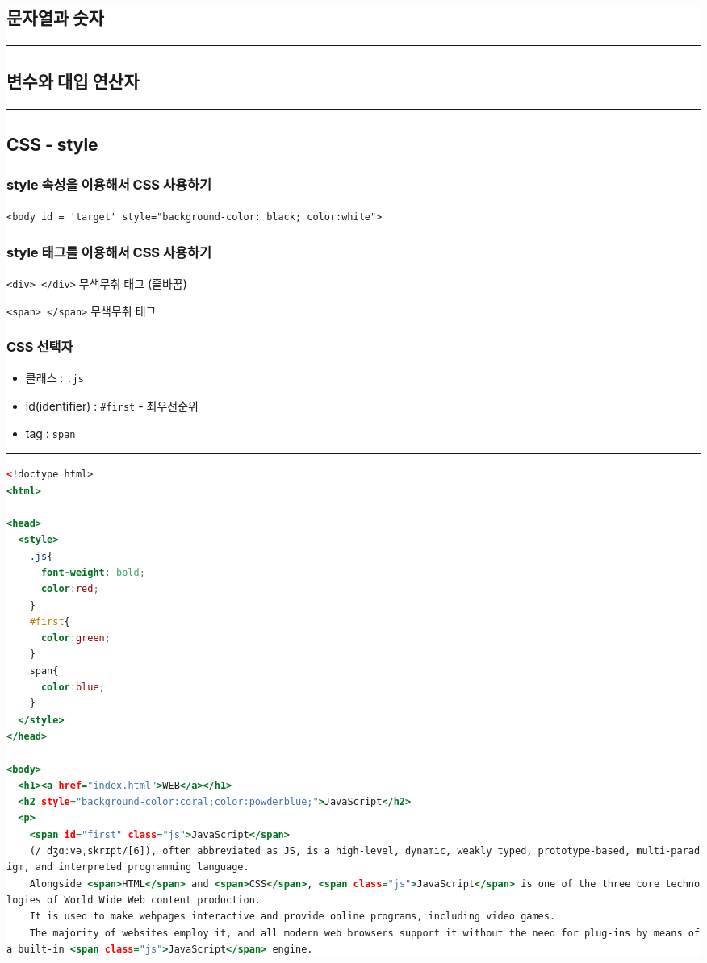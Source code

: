 ## 문자열과 숫자

---

## 변수와 대입 연산자

---

## CSS - style

### style 속성을 이용해서 CSS 사용하기

`<body id = 'target' style="background-color: black; color:white">`


### style 태그를 이용해서 CSS 사용하기

`<div> </div>` 무색무취 태그 (줄바꿈)

`<span> </span>` 무색무취 태그


### CSS 선택자

- 클래스 : `.js`


- id(identifier) : `#first`  - 최우선순위


- tag : `span`

---

```ex3.html
<!doctype html>
<html>

<head>
  <style>
    .js{
      font-weight: bold;
      color:red;
    }
    #first{
      color:green;
    }
    span{
      color:blue;
    }
  </style>
</head>

<body>
  <h1><a href="index.html">WEB</a></h1>
  <h2 style="background-color:coral;color:powderblue;">JavaScript</h2>
  <p>
    <span id="first" class="js">JavaScript</span> 
    (/ˈdʒɑːvəˌskrɪpt/[6]), often abbreviated as JS, is a high-level, dynamic, weakly typed, prototype-based, multi-paradigm, and interpreted programming language. 
    Alongside <span>HTML</span> and <span>CSS</span>, <span class="js">JavaScript</span> is one of the three core technologies of World Wide Web content production.
    It is used to make webpages interactive and provide online programs, including video games. 
    The majority of websites employ it, and all modern web browsers support it without the need for plug-ins by means of a built-in <span class="js">JavaScript</span> engine. 
```